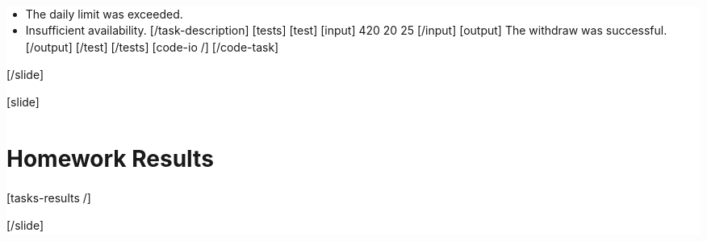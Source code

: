 - The daily limit was exceeded.
- Insufficient availability.
[/task-description]
[tests]
[test]
[input]
420
20
25
[/input]
[output]
The withdraw was successful.
[/output]
[/test]
[/tests]
[code-io /]
[/code-task]

[/slide]

[slide]
# Homework Results

[tasks-results /]

[/slide]